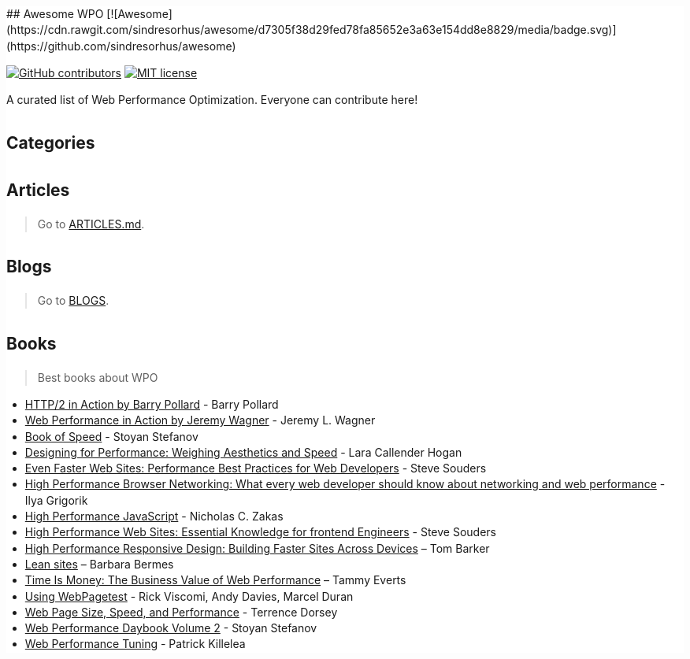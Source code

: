 <div class="github-widget" data-repo="davidsonfellipe/awesome-wpo"></div>
<script async src="https://pagead2.googlesyndication.com/pagead/js/adsbygoogle.js"></script><ins class="adsbygoogle" style="display:block" data-ad-client="ca-pub-6890694312814945" data-ad-slot="5473692530" data-ad-format="auto"  data-full-width-responsive="true"></ins><script>(adsbygoogle = window.adsbygoogle || []).push({});</script>
## Awesome WPO [![Awesome](https://cdn.rawgit.com/sindresorhus/awesome/d7305f38d29fed78fa85652e3a63e154dd8e8829/media/badge.svg)](https://github.com/sindresorhus/awesome)

[![GitHub contributors](https://img.shields.io/github/contributors/davidsonfellipe/awesome-wpo.svg)](https://github.com/davidsonfellipe/awesome-wpo/graphs/contributors)
[![MIT license](https://img.shields.io/github/license/mashape/apistatus.svg?style=flat)](https://davidsonfellipe.mit-license.org/)

A curated list of Web Performance Optimization. Everyone can contribute here!

## Categories










## Articles

> Go to [ARTICLES.md](https://github.com/davidsonfellipe/awesome-wpo/blob/master/content/ARTICLES.md).

## Blogs

> Go to [BLOGS](https://github.com/davidsonfellipe/awesome-wpo/blob/master/content/BLOGS.md).

## Books

> Best books about WPO

- [HTTP/2 in Action by Barry Pollard](https://www.manning.com/books/http2-in-action) - Barry Pollard
- [Web Performance in Action by Jeremy Wagner](https://www.manning.com/books/web-performance-in-action) - Jeremy L. Wagner
- [Book of Speed](https://www.bookofspeed.com/) - Stoyan Stefanov
- [Designing for Performance: Weighing Aesthetics and Speed](http://designingforperformance.com/) - Lara Callender Hogan
- [Even Faster Web Sites: Performance Best Practices for Web Developers](http://shop.oreilly.com/product/9780596522315.do) - Steve Souders
- [High Performance Browser Networking: What every web developer should know about networking and web performance](http://shop.oreilly.com/product/0636920028048.do) - Ilya Grigorik
- [High Performance JavaScript](http://shop.oreilly.com/product/9780596802806.do) - Nicholas C. Zakas
- [High Performance Web Sites: Essential Knowledge for frontend Engineers](http://books.google.de/books/about/High_Performance_Web_Sites.html?id=jRVlgNDOr60C&redir_esc=y) - Steve Souders
- [High Performance Responsive Design: Building Faster Sites Across Devices](http://shop.oreilly.com/product/0636920033103.do) – Tom Barker
- [Lean sites](https://www.sitepoint.com/premium/books/lean-websites) – Barbara Bermes
- [Time Is Money: The Business Value of Web Performance](http://shop.oreilly.com/product/0636920041450.do) – Tammy Everts
- [Using WebPagetest](http://shop.oreilly.com/product/0636920033592.do) - Rick Viscomi, Andy Davies, Marcel Duran
- [Web Page Size, Speed, and Performance](http://www.oreilly.com/webops-perf/free/webpage-size-speed-perf.csp) - Terrence Dorsey
- [Web Performance Daybook Volume 2](https://www.amazon.com/Web-Performance-Daybook-Stoyan-Stefanov-ebook/dp/B008CQA8BA/) - Stoyan Stefanov
- [Web Performance Tuning](http://shop.oreilly.com/product/9780596001728.do) - Patrick Killelea